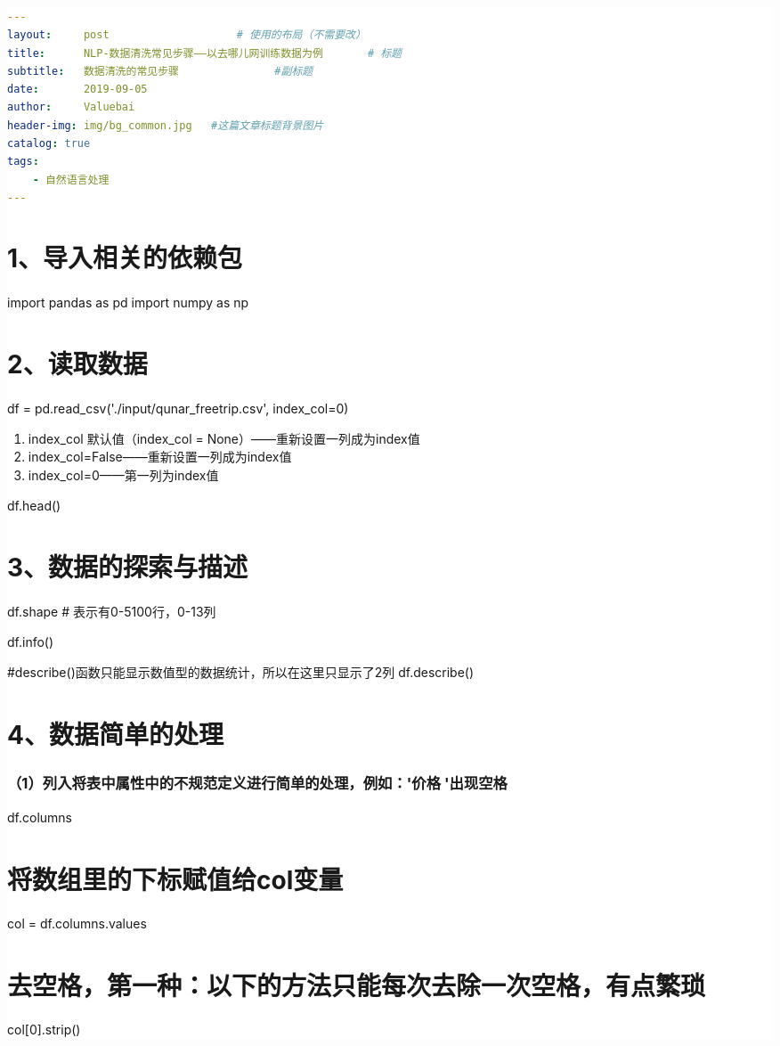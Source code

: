 ```yaml
---
layout:     post					# 使用的布局（不需要改）
title:      NLP-数据清洗常见步骤——以去哪儿网训练数据为例		# 标题
subtitle:   数据清洗的常见步骤    			#副标题
date:       2019-09-05
author:     Valuebai
header-img: img/bg_common.jpg 	#这篇文章标题背景图片
catalog: true
tags:
    - 自然语言处理
---
```



# 1、导入相关的依赖包

import pandas as pd
import numpy as np

# 2、读取数据

df = pd.read_csv('./input/qunar_freetrip.csv', index_col=0)

1. index_col 默认值（index_col = None）——重新设置一列成为index值
2. index_col=False——重新设置一列成为index值
3. index_col=0——第一列为index值

df.head()

# 3、数据的探索与描述

df.shape  # 表示有0-5100行，0-13列

df.info()

#describe()函数只能显示数值型的数据统计，所以在这里只显示了2列
df.describe()

# 4、数据简单的处理

### （1）列入将表中属性中的不规范定义进行简单的处理，例如：'价格 '出现空格

df.columns

# 将数组里的下标赋值给col变量
col = df.columns.values

# 去空格，第一种：以下的方法只能每次去除一次空格，有点繁琐
col[0].strip()
